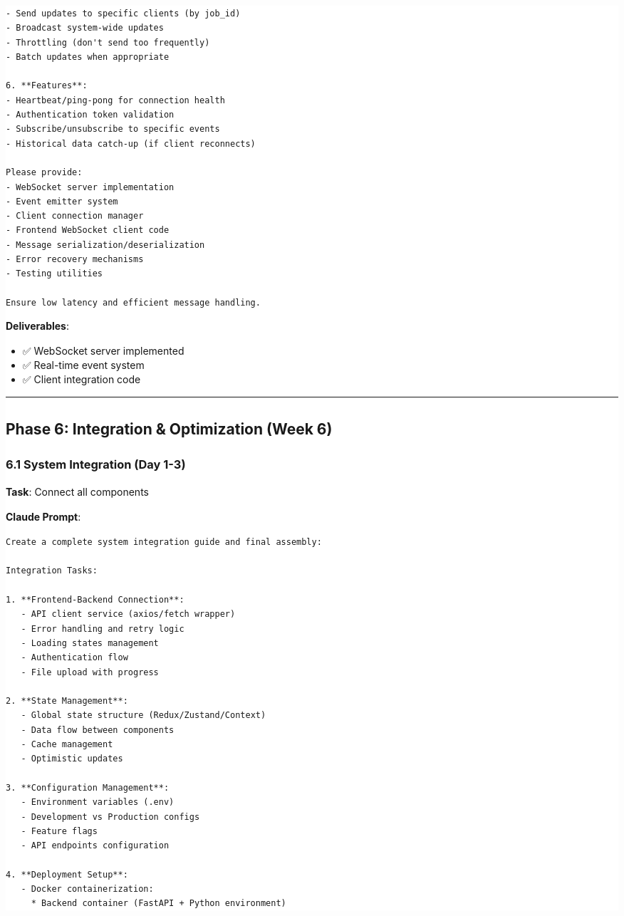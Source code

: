    ```
   - Send updates to specific clients (by job_id)
   - Broadcast system-wide updates
   - Throttling (don't send too frequently)
   - Batch updates when appropriate

6. **Features**:
   - Heartbeat/ping-pong for connection health
   - Authentication token validation
   - Subscribe/unsubscribe to specific events
   - Historical data catch-up (if client reconnects)

Please provide:
- WebSocket server implementation
- Event emitter system
- Client connection manager
- Frontend WebSocket client code
- Message serialization/deserialization
- Error recovery mechanisms
- Testing utilities

Ensure low latency and efficient message handling.
```

**Deliverables**:
- ✅ WebSocket server implemented
- ✅ Real-time event system
- ✅ Client integration code

---

## Phase 6: Integration & Optimization (Week 6)

### 6.1 System Integration (Day 1-3)

**Task**: Connect all components

**Claude Prompt**:
```
Create a complete system integration guide and final assembly:

Integration Tasks:

1. **Frontend-Backend Connection**:
   - API client service (axios/fetch wrapper)
   - Error handling and retry logic
   - Loading states management
   - Authentication flow
   - File upload with progress

2. **State Management**:
   - Global state structure (Redux/Zustand/Context)
   - Data flow between components
   - Cache management
   - Optimistic updates

3. **Configuration Management**:
   - Environment variables (.env)
   - Development vs Production configs
   - Feature flags
   - API endpoints configuration

4. **Deployment Setup**:
   - Docker containerization:
     * Backend container (FastAPI + Python environment)
```